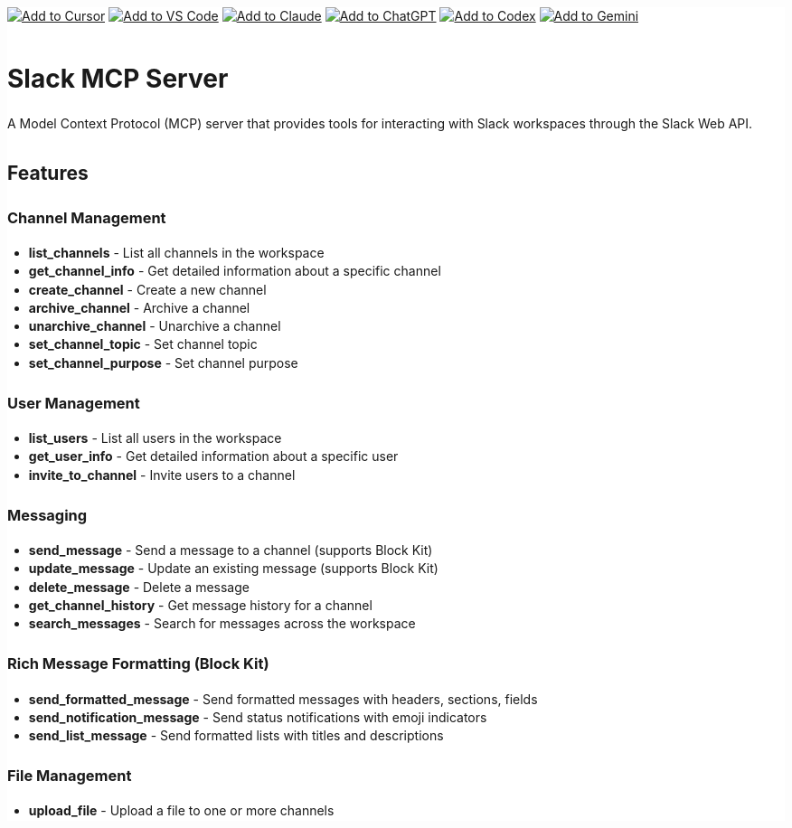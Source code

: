 [![Add to Cursor](https://fastmcp.me/badges/cursor_dark.svg)](https://fastmcp.me/MCP/Details/1022/slack)
[![Add to VS Code](https://fastmcp.me/badges/vscode_dark.svg)](https://fastmcp.me/MCP/Details/1022/slack)
[![Add to Claude](https://fastmcp.me/badges/claude_dark.svg)](https://fastmcp.me/MCP/Details/1022/slack)
[![Add to ChatGPT](https://fastmcp.me/badges/chatgpt_dark.svg)](https://fastmcp.me/MCP/Details/1022/slack)
[![Add to Codex](https://fastmcp.me/badges/codex_dark.svg)](https://fastmcp.me/MCP/Details/1022/slack)
[![Add to Gemini](https://fastmcp.me/badges/gemini_dark.svg)](https://fastmcp.me/MCP/Details/1022/slack)

# Slack MCP Server

A Model Context Protocol (MCP) server that provides tools for interacting with Slack workspaces through the Slack Web API.

## Features

### Channel Management
- **list_channels** - List all channels in the workspace
- **get_channel_info** - Get detailed information about a specific channel
- **create_channel** - Create a new channel
- **archive_channel** - Archive a channel
- **unarchive_channel** - Unarchive a channel
- **set_channel_topic** - Set channel topic
- **set_channel_purpose** - Set channel purpose

### User Management
- **list_users** - List all users in the workspace
- **get_user_info** - Get detailed information about a specific user
- **invite_to_channel** - Invite users to a channel

### Messaging
- **send_message** - Send a message to a channel (supports Block Kit)
- **update_message** - Update an existing message (supports Block Kit)
- **delete_message** - Delete a message
- **get_channel_history** - Get message history for a channel
- **search_messages** - Search for messages across the workspace

### Rich Message Formatting (Block Kit)
- **send_formatted_message** - Send formatted messages with headers, sections, fields
- **send_notification_message** - Send status notifications with emoji indicators
- **send_list_message** - Send formatted lists with titles and descriptions

### File Management
- **upload_file** - Upload a file to one or more channels
